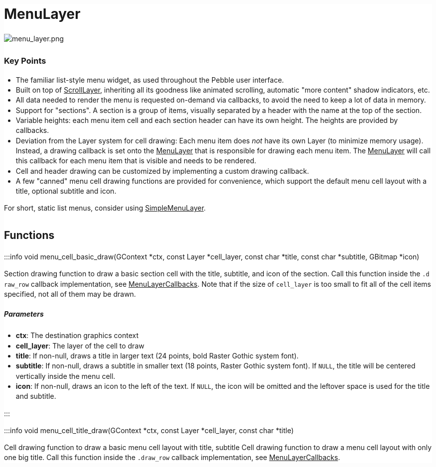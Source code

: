 # MenuLayer

![menu_layer.png](/documentation/c//menu_layer.png)
### Key Points



* The familiar list-style menu widget, as used throughout the Pebble user interface.
* Built on top of [ScrollLayer](/documentation/c/group___scroll_layer.md), inheriting all its goodness like animated scrolling, automatic "more content" shadow indicators, etc.
* All data needed to render the menu is requested on-demand via callbacks, to avoid the need to keep a lot of data in memory.
* Support for "sections". A section is a group of items, visually separated by a header with the name at the top of the section.
* Variable heights: each menu item cell and each section header can have its own height. The heights are provided by callbacks.
* Deviation from the Layer system for cell drawing: Each menu item does _not_ have its own Layer (to minimize memory usage). Instead, a drawing callback is set onto the [MenuLayer](/documentation/c/group___menu_layer.md) that is responsible for drawing each menu item. The [MenuLayer](/documentation/c/group___menu_layer.md) will call this callback for each menu item that is visible and needs to be rendered.
* Cell and header drawing can be customized by implementing a custom drawing callback.
* A few "canned" menu cell drawing functions are provided for convenience, which support the default menu cell layout with a title, optional subtitle and icon.

For short, static list menus, consider using [SimpleMenuLayer](/documentation/c/group___simple_menu_layer.md). 

## Functions

:::info void menu_cell_basic_draw(GContext *ctx, const Layer *cell_layer, const char *title, const char *subtitle, GBitmap *icon)

Section drawing function to draw a basic section cell with the title, subtitle, and icon of the section. Call this function inside the `.draw_row` callback implementation, see [MenuLayerCallbacks](/documentation/c/struct_menu_layer_callbacks.md). Note that if the size of `cell_layer` is too small to fit all of the cell items specified, not all of them may be drawn. 

##### Parameters

- **ctx**: The destination graphics context 
- **cell_layer**: The layer of the cell to draw 
- **title**: If non-null, draws a title in larger text (24 points, bold Raster Gothic system font). 
- **subtitle**: If non-null, draws a subtitle in smaller text (18 points, Raster Gothic system font). If `NULL`, the title will be centered vertically inside the menu cell. 
- **icon**: If non-null, draws an icon to the left of the text. If `NULL`, the icon will be omitted and the leftover space is used for the title and subtitle. 

:::

:::info void menu_cell_title_draw(GContext *ctx, const Layer *cell_layer, const char *title)

Cell drawing function to draw a basic menu cell layout with title, subtitle Cell drawing function to draw a menu cell layout with only one big title. Call this function inside the `.draw_row` callback implementation, see [MenuLayerCallbacks](/documentation/c/struct_menu_layer_callbacks.md). 
